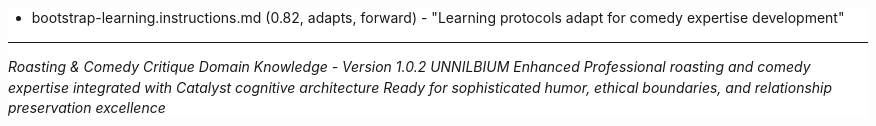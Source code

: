 - bootstrap-learning.instructions.md (0.82, adapts, forward) - "Learning protocols adapt for comedy expertise development"

---

*Roasting & Comedy Critique Domain Knowledge - Version 1.0.2 UNNILBIUM Enhanced*
*Professional roasting and comedy expertise integrated with Catalyst cognitive architecture*
*Ready for sophisticated humor, ethical boundaries, and relationship preservation excellence*


